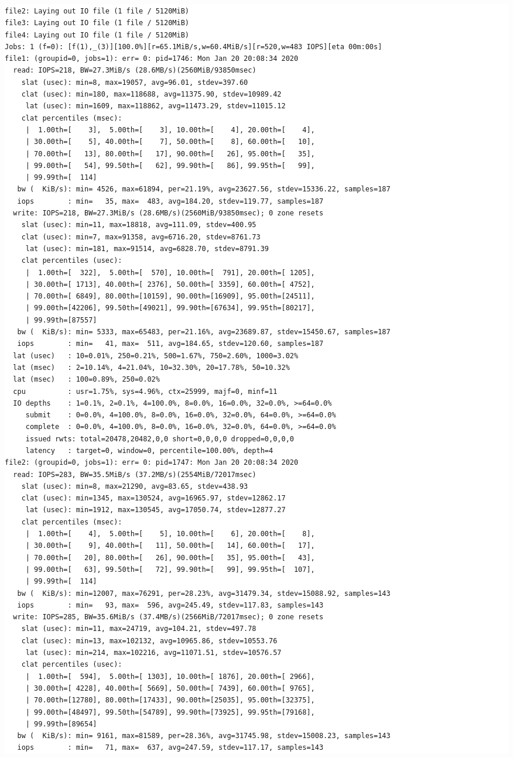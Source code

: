 ```
file2: Laying out IO file (1 file / 5120MiB)
file3: Laying out IO file (1 file / 5120MiB)
file4: Laying out IO file (1 file / 5120MiB)
Jobs: 1 (f=0): [f(1),_(3)][100.0%][r=65.1MiB/s,w=60.4MiB/s][r=520,w=483 IOPS][eta 00m:00s]
file1: (groupid=0, jobs=1): err= 0: pid=1746: Mon Jan 20 20:08:34 2020
  read: IOPS=218, BW=27.3MiB/s (28.6MB/s)(2560MiB/93850msec)
    slat (usec): min=8, max=19057, avg=96.01, stdev=397.60
    clat (usec): min=180, max=118688, avg=11375.90, stdev=10989.42
     lat (usec): min=1609, max=118862, avg=11473.29, stdev=11015.12
    clat percentiles (msec):
     |  1.00th=[    3],  5.00th=[    3], 10.00th=[    4], 20.00th=[    4],
     | 30.00th=[    5], 40.00th=[    7], 50.00th=[    8], 60.00th=[   10],
     | 70.00th=[   13], 80.00th=[   17], 90.00th=[   26], 95.00th=[   35],
     | 99.00th=[   54], 99.50th=[   62], 99.90th=[   86], 99.95th=[   99],
     | 99.99th=[  114]
   bw (  KiB/s): min= 4526, max=61894, per=21.19%, avg=23627.56, stdev=15336.22, samples=187
   iops        : min=   35, max=  483, avg=184.20, stdev=119.77, samples=187
  write: IOPS=218, BW=27.3MiB/s (28.6MB/s)(2560MiB/93850msec); 0 zone resets
    slat (usec): min=11, max=18818, avg=111.09, stdev=400.95
    clat (usec): min=7, max=91358, avg=6716.20, stdev=8761.73
     lat (usec): min=181, max=91514, avg=6828.70, stdev=8791.39
    clat percentiles (usec):
     |  1.00th=[  322],  5.00th=[  570], 10.00th=[  791], 20.00th=[ 1205],
     | 30.00th=[ 1713], 40.00th=[ 2376], 50.00th=[ 3359], 60.00th=[ 4752],
     | 70.00th=[ 6849], 80.00th=[10159], 90.00th=[16909], 95.00th=[24511],
     | 99.00th=[42206], 99.50th=[49021], 99.90th=[67634], 99.95th=[80217],
     | 99.99th=[87557]
   bw (  KiB/s): min= 5333, max=65483, per=21.16%, avg=23689.87, stdev=15450.67, samples=187
   iops        : min=   41, max=  511, avg=184.65, stdev=120.60, samples=187
  lat (usec)   : 10=0.01%, 250=0.21%, 500=1.67%, 750=2.60%, 1000=3.02%
  lat (msec)   : 2=10.14%, 4=21.04%, 10=32.30%, 20=17.78%, 50=10.32%
  lat (msec)   : 100=0.89%, 250=0.02%
  cpu          : usr=1.75%, sys=4.96%, ctx=25999, majf=0, minf=11
  IO depths    : 1=0.1%, 2=0.1%, 4=100.0%, 8=0.0%, 16=0.0%, 32=0.0%, >=64=0.0%
     submit    : 0=0.0%, 4=100.0%, 8=0.0%, 16=0.0%, 32=0.0%, 64=0.0%, >=64=0.0%
     complete  : 0=0.0%, 4=100.0%, 8=0.0%, 16=0.0%, 32=0.0%, 64=0.0%, >=64=0.0%
     issued rwts: total=20478,20482,0,0 short=0,0,0,0 dropped=0,0,0,0
     latency   : target=0, window=0, percentile=100.00%, depth=4
file2: (groupid=0, jobs=1): err= 0: pid=1747: Mon Jan 20 20:08:34 2020
  read: IOPS=283, BW=35.5MiB/s (37.2MB/s)(2554MiB/72017msec)
    slat (usec): min=8, max=21290, avg=83.65, stdev=438.93
    clat (usec): min=1345, max=130524, avg=16965.97, stdev=12862.17
     lat (usec): min=1912, max=130545, avg=17050.74, stdev=12877.27
    clat percentiles (msec):
     |  1.00th=[    4],  5.00th=[    5], 10.00th=[    6], 20.00th=[    8],
     | 30.00th=[    9], 40.00th=[   11], 50.00th=[   14], 60.00th=[   17],
     | 70.00th=[   20], 80.00th=[   26], 90.00th=[   35], 95.00th=[   43],
     | 99.00th=[   63], 99.50th=[   72], 99.90th=[   99], 99.95th=[  107],
     | 99.99th=[  114]
   bw (  KiB/s): min=12007, max=76291, per=28.23%, avg=31479.34, stdev=15088.92, samples=143
   iops        : min=   93, max=  596, avg=245.49, stdev=117.83, samples=143
  write: IOPS=285, BW=35.6MiB/s (37.4MB/s)(2566MiB/72017msec); 0 zone resets
    slat (usec): min=11, max=24719, avg=104.21, stdev=497.78
    clat (usec): min=13, max=102132, avg=10965.86, stdev=10553.76
     lat (usec): min=214, max=102216, avg=11071.51, stdev=10576.57
    clat percentiles (usec):
     |  1.00th=[  594],  5.00th=[ 1303], 10.00th=[ 1876], 20.00th=[ 2966],
     | 30.00th=[ 4228], 40.00th=[ 5669], 50.00th=[ 7439], 60.00th=[ 9765],
     | 70.00th=[12780], 80.00th=[17433], 90.00th=[25035], 95.00th=[32375],
     | 99.00th=[48497], 99.50th=[54789], 99.90th=[73925], 99.95th=[79168],
     | 99.99th=[89654]
   bw (  KiB/s): min= 9161, max=81589, per=28.36%, avg=31745.98, stdev=15008.23, samples=143
   iops        : min=   71, max=  637, avg=247.59, stdev=117.17, samples=143
```